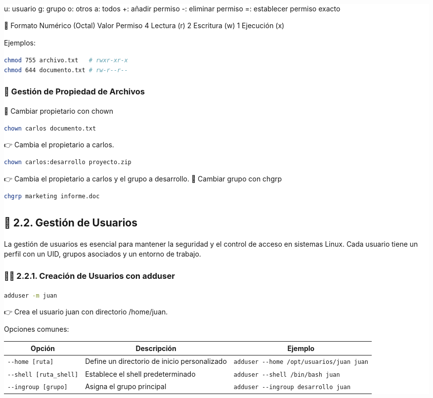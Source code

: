 u: usuario
g: grupo
o: otros
a: todos
+: añadir permiso
-: eliminar permiso
=: establecer permiso exacto

🔹 Formato Numérico (Octal)
Valor	Permiso
4	Lectura (r)
2	Escritura (w)
1	Ejecución (x)

Ejemplos:
```bash
chmod 755 archivo.txt   # rwxr-xr-x
chmod 644 documento.txt # rw-r--r--
```

### 👤 Gestión de Propiedad de Archivos

🔹 Cambiar propietario con chown
```bash
chown carlos documento.txt
```

👉 Cambia el propietario a carlos.
```bash
chown carlos:desarrollo proyecto.zip
```

👉 Cambia el propietario a carlos y el grupo a desarrollo.
🔹 Cambiar grupo con chgrp
```bash
chgrp marketing informe.doc
```

## 👥 2.2. Gestión de Usuarios

La gestión de usuarios es esencial para mantener la seguridad y el control de acceso en sistemas Linux.
Cada usuario tiene un perfil con un UID, grupos asociados y un entorno de trabajo.

### 🧍‍♂️ 2.2.1. Creación de Usuarios con adduser
```bash
adduser -m juan
```
👉 Crea el usuario juan con directorio /home/juan.

Opciones comunes:

| Opción                 | Descripción                                  | Ejemplo                                  |
| ---------------------- | -------------------------------------------- | ---------------------------------------- |
| `--home [ruta]`        | Define un directorio de inicio personalizado | `adduser --home /opt/usuarios/juan juan` |
| `--shell [ruta_shell]` | Establece el shell predeterminado            | `adduser --shell /bin/bash juan`         |
| `--ingroup [grupo]`    | Asigna el grupo principal                    | `adduser --ingroup desarrollo juan`      |
